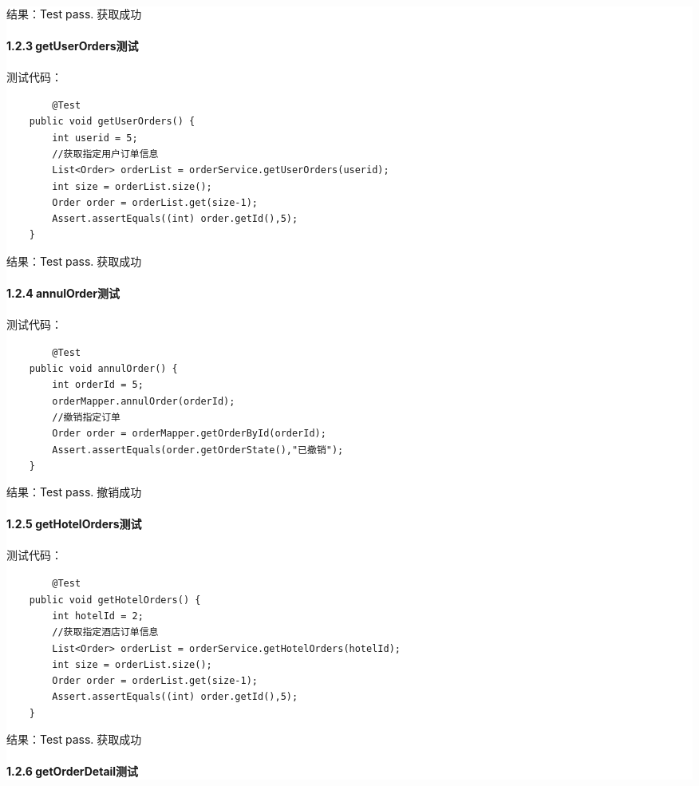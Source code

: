 结果：Test pass. 获取成功

#### 1.2.3 getUserOrders测试

测试代码：

```
		@Test
    public void getUserOrders() {
        int userid = 5;
        //获取指定用户订单信息
        List<Order> orderList = orderService.getUserOrders(userid);
        int size = orderList.size();
        Order order = orderList.get(size-1);
        Assert.assertEquals((int) order.getId(),5);
    }
```

结果：Test pass. 获取成功

#### 1.2.4 annulOrder测试

测试代码：

```
		@Test
    public void annulOrder() {
        int orderId = 5;
        orderMapper.annulOrder(orderId);
        //撤销指定订单
        Order order = orderMapper.getOrderById(orderId);
        Assert.assertEquals(order.getOrderState(),"已撤销");
    }
```

结果：Test pass. 撤销成功

#### 1.2.5 getHotelOrders测试

测试代码：

```
		@Test
    public void getHotelOrders() {
        int hotelId = 2;
        //获取指定酒店订单信息
        List<Order> orderList = orderService.getHotelOrders(hotelId);
        int size = orderList.size();
        Order order = orderList.get(size-1);
        Assert.assertEquals((int) order.getId(),5);
    }
```

结果：Test pass. 获取成功

#### 1.2.6 getOrderDetail测试
